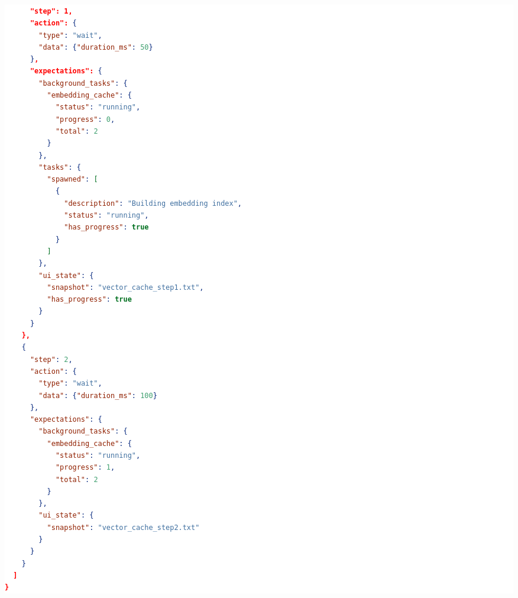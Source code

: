 ```json
      "step": 1,
      "action": {
        "type": "wait",
        "data": {"duration_ms": 50}
      },
      "expectations": {
        "background_tasks": {
          "embedding_cache": {
            "status": "running",
            "progress": 0,
            "total": 2
          }
        },
        "tasks": {
          "spawned": [
            {
              "description": "Building embedding index",
              "status": "running",
              "has_progress": true
            }
          ]
        },
        "ui_state": {
          "snapshot": "vector_cache_step1.txt",
          "has_progress": true
        }
      }
    },
    {
      "step": 2,
      "action": {
        "type": "wait",
        "data": {"duration_ms": 100}
      },
      "expectations": {
        "background_tasks": {
          "embedding_cache": {
            "status": "running",
            "progress": 1,
            "total": 2
          }
        },
        "ui_state": {
          "snapshot": "vector_cache_step2.txt"
        }
      }
    }
  ]
}
```
